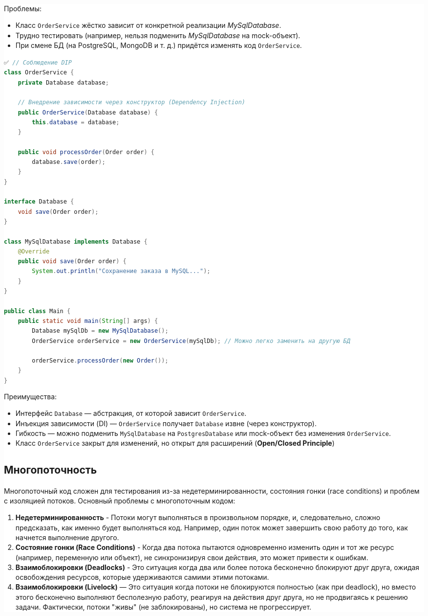 Проблемы:
* Класс `OrderService` жёстко зависит от конкретной реализации *MySqlDatabase*.
* Трудно тестировать (например, нельзя подменить *MySqlDatabase* на mock-объект).
* При смене БД (на PostgreSQL, MongoDB и т. д.) придётся изменять код `OrderService`.

```java
✅ // Соблюдение DIP
class OrderService {
    private Database database;

    // Внедрение зависимости через конструктор (Dependency Injection)
    public OrderService(Database database) {
        this.database = database;
    }

    public void processOrder(Order order) {
        database.save(order);
    }
}

interface Database {
    void save(Order order);
}

class MySqlDatabase implements Database {
    @Override
    public void save(Order order) {
        System.out.println("Сохранение заказа в MySQL...");
    }
}

public class Main {
    public static void main(String[] args) {
        Database mySqlDb = new MySqlDatabase();
        OrderService orderService = new OrderService(mySqlDb); // Можно легко заменить на другую БД
        
        orderService.processOrder(new Order());
    }
}
```

Преимущества:

* Интерфейс ``Database`` — абстракция, от которой зависит `OrderService`.
* Инъекция зависимости (DI) — `OrderService` получает `Database` извне (через конструктор).
* Гибкость — можно подменить `MySqlDatabase` на `PostgresDatabase` или mock-объект без изменения `OrderService`.
* Класс `OrderService` закрыт для изменений, но открыт для расширений (**Open/Closed Principle**)

## Многопоточность

Многопоточный код сложен для тестирования из-за недетерминированности, состояния гонки (race conditions) и проблем с изоляцией потоков. Основный проблемы с многопоточным кодом:
1. **Недетерминированность** - Потоки могут выполняться в произвольном порядке, и, следовательно, сложно предсказать, как именно будет выполняться код. Например, один поток может завершить свою работу до того, как начнется выполнение другого.
2. **Состояние гонки (Race Conditions)** - Когда два потока пытаются одновременно изменить один и тот же ресурс (например, переменную или объект), не синхронизируя свои действия, это может привести к ошибкам. 
3. **Взаимоблокировки (Deadlocks)** - Это ситуация когда два или более потока бесконечно блокируют друг друга, ожидая освобождения ресурсов, которые удерживаются самими этими потоками.
4. **Взаимоблокировки (Livelock)** — Это ситуация когда потоки не блокируются полностью (как при deadlock), но вместо этого бесконечно выполняют бесполезную работу, реагируя на действия друг друга, но не продвигаясь к решению задачи.
Фактически, потоки "живы" (не заблокированы), но система не прогрессирует.